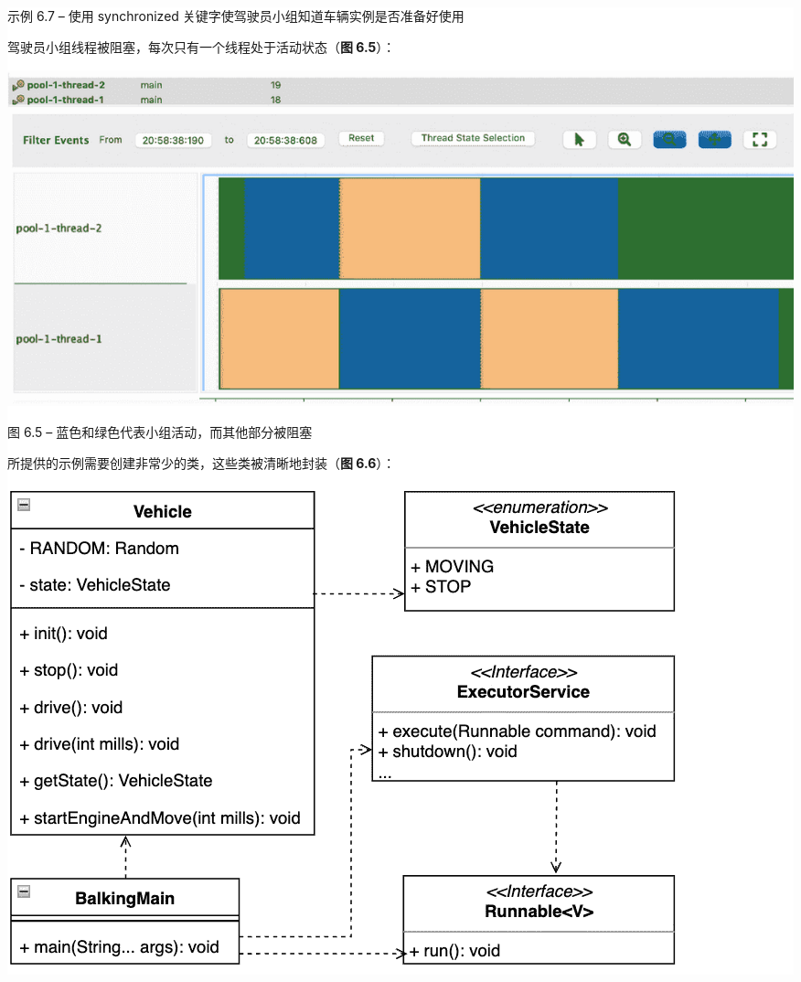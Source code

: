 示例 6.7 – 使用 synchronized 关键字使驾驶员小组知道车辆实例是否准备好使用

驾驶员小组线程被阻塞，每次只有一个线程处于活动状态（**图 6.5**）：

![图 6.5 – 蓝色和绿色代表小组活动，而其他部分被阻塞](img/B18884_06_05.jpg)

图 6.5 – 蓝色和绿色代表小组活动，而其他部分被阻塞

所提供的示例需要创建非常少的类，这些类被清晰地封装（**图 6.6**）：

![图 6.6 – UML 类图显示了两个最需要的自定义类，Vehicle 和 VehicleState](img/B18884_06_06.jpg)
